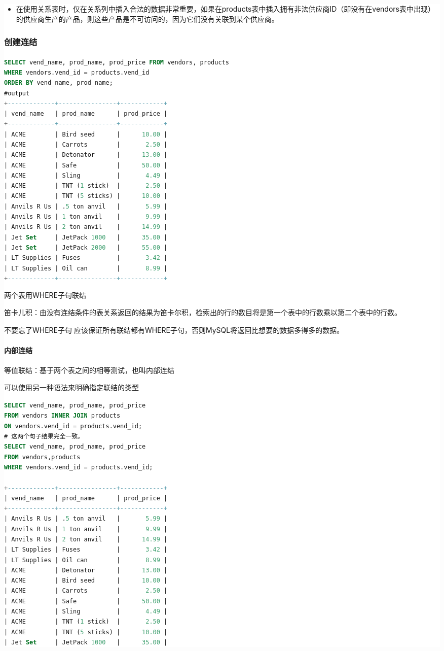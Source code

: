 + 在使用关系表时，仅在关系列中插入合法的数据非常重要，如果在products表中插入拥有非法供应商ID（即没有在vendors表中出现）的供应商生产的产品，则这些产品是不可访问的，因为它们没有关联到某个供应商。

### 创建连结

```sql
SELECT vend_name, prod_name, prod_price FROM vendors, products
WHERE vendors.vend_id = products.vend_id
ORDER BY vend_name, prod_name;
#output
+-------------+----------------+------------+
| vend_name   | prod_name      | prod_price |
+-------------+----------------+------------+
| ACME        | Bird seed      |      10.00 |
| ACME        | Carrots        |       2.50 |
| ACME        | Detonator      |      13.00 |
| ACME        | Safe           |      50.00 |
| ACME        | Sling          |       4.49 |
| ACME        | TNT (1 stick)  |       2.50 |
| ACME        | TNT (5 sticks) |      10.00 |
| Anvils R Us | .5 ton anvil   |       5.99 |
| Anvils R Us | 1 ton anvil    |       9.99 |
| Anvils R Us | 2 ton anvil    |      14.99 |
| Jet Set     | JetPack 1000   |      35.00 |
| Jet Set     | JetPack 2000   |      55.00 |
| LT Supplies | Fuses          |       3.42 |
| LT Supplies | Oil can        |       8.99 |
+-------------+----------------+------------+
```

两个表用WHERE子句联结

笛卡儿积：由没有连结条件的表关系返回的结果为笛卡尔积，检索出的行的数目将是第一个表中的行数乘以第二个表中的行数。

不要忘了WHERE子句 应该保证所有联结都有WHERE子句，否则MySQL将返回比想要的数据多得多的数据。


#### 内部连结

等值联结：基于两个表之间的相等测试，也叫内部连结

可以使用另一种语法来明确指定联结的类型

```sql
SELECT vend_name, prod_name, prod_price
FROM vendors INNER JOIN products
ON vendors.vend_id = products.vend_id;
# 这两个句子结果完全一致。
SELECT vend_name, prod_name, prod_price
FROM vendors,products
WHERE vendors.vend_id = products.vend_id;

+-------------+----------------+------------+
| vend_name   | prod_name      | prod_price |
+-------------+----------------+------------+
| Anvils R Us | .5 ton anvil   |       5.99 |
| Anvils R Us | 1 ton anvil    |       9.99 |
| Anvils R Us | 2 ton anvil    |      14.99 |
| LT Supplies | Fuses          |       3.42 |
| LT Supplies | Oil can        |       8.99 |
| ACME        | Detonator      |      13.00 |
| ACME        | Bird seed      |      10.00 |
| ACME        | Carrots        |       2.50 |
| ACME        | Safe           |      50.00 |
| ACME        | Sling          |       4.49 |
| ACME        | TNT (1 stick)  |       2.50 |
| ACME        | TNT (5 sticks) |      10.00 |
| Jet Set     | JetPack 1000   |      35.00 |
```